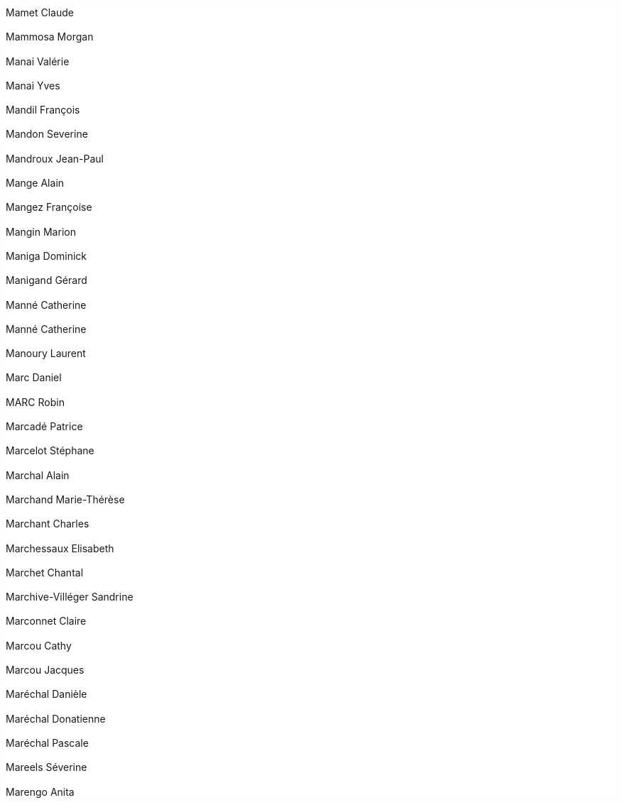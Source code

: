 Mamet Claude

Mammosa Morgan

Manai Valérie

Manai Yves

Mandil François

Mandon Severine

Mandroux Jean-Paul

Mange Alain

Mangez Françoise

Mangin Marion

Maniga Dominick

Manigand Gérard

Manné Catherine

Manné Catherine

Manoury Laurent

Marc Daniel

MARC Robin

Marcadé Patrice

Marcelot Stéphane

Marchal Alain

Marchand Marie-Thérèse

Marchant Charles

Marchessaux Elisabeth

Marchet Chantal

Marchive-Villéger Sandrine

Marconnet Claire

Marcou Cathy

Marcou Jacques

Maréchal Danièle

Maréchal Donatienne

Maréchal Pascale

Mareels Séverine

Marengo Anita

